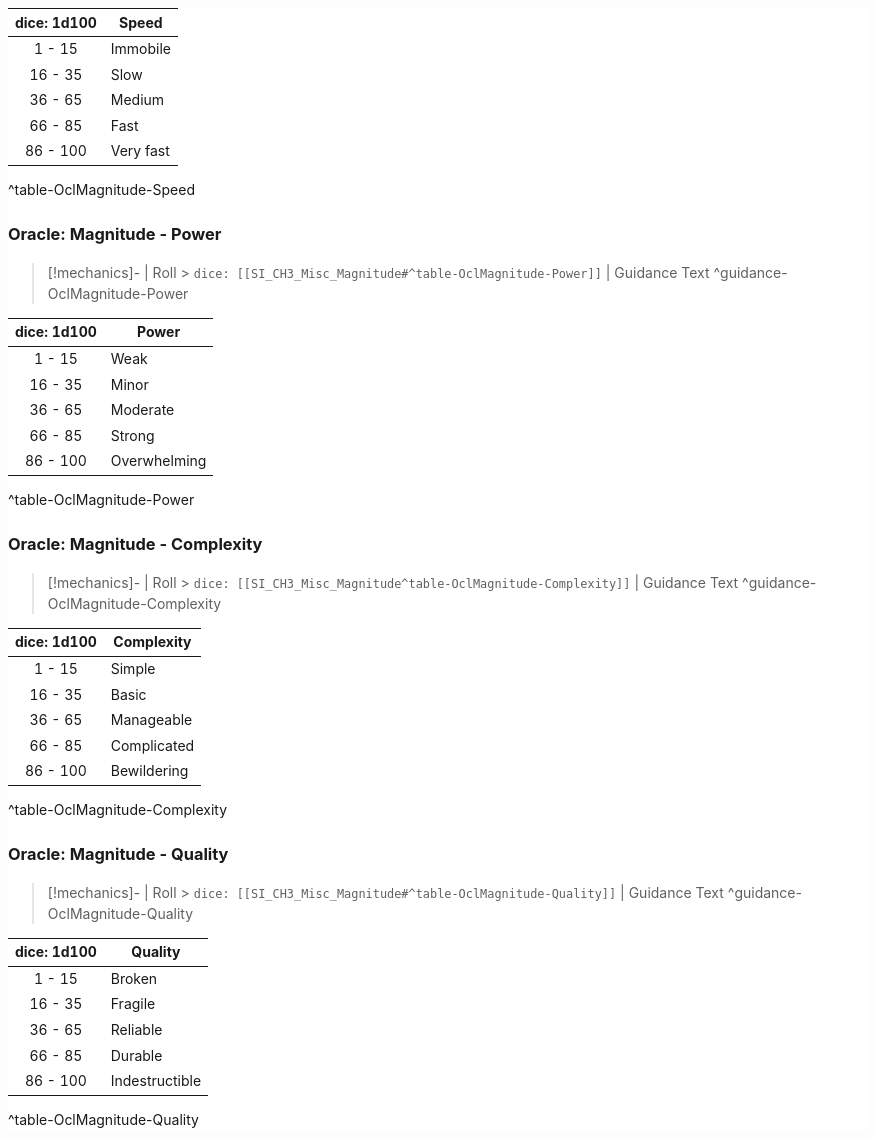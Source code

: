 | dice: 1d100 | Speed |
| :---: | --- |
| 1 - 15 | Immobile |
| 16 - 35 | Slow |
| 36 - 65 | Medium |
| 66 - 85 | Fast |
| 86 - 100 | Very fast |
^table-OclMagnitude-Speed

### Oracle: Magnitude - Power
> [!mechanics]- | Roll > `dice: [[SI_CH3_Misc_Magnitude#^table-OclMagnitude-Power]]` | Guidance
> Text ^guidance-OclMagnitude-Power

| dice: 1d100 | Power |
| :---: | --- |
| 1 - 15 | Weak |
| 16 - 35 | Minor |
| 36 - 65 | Moderate |
| 66 - 85 | Strong |
| 86 - 100 | Overwhelming |
^table-OclMagnitude-Power

### Oracle: Magnitude - Complexity
> [!mechanics]- | Roll > `dice: [[SI_CH3_Misc_Magnitude^table-OclMagnitude-Complexity]]` | Guidance
> Text ^guidance-OclMagnitude-Complexity

| dice: 1d100 | Complexity |
| :---: | --- |
| 1 - 15 | Simple |
| 16 - 35 | Basic |
| 36 - 65 | Manageable |
| 66 - 85 | Complicated |
| 86 - 100 | Bewildering |
^table-OclMagnitude-Complexity

### Oracle: Magnitude - Quality
> [!mechanics]- | Roll > `dice: [[SI_CH3_Misc_Magnitude#^table-OclMagnitude-Quality]]` | Guidance
> Text ^guidance-OclMagnitude-Quality

| dice: 1d100 | Quality |
| :---: | --- |
| 1 - 15 | Broken |
| 16 - 35 | Fragile |
| 36 - 65 | Reliable |
| 66 - 85 | Durable |
| 86 - 100 | Indestructible |
^table-OclMagnitude-Quality
